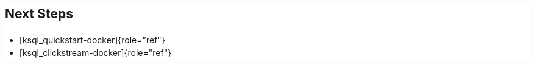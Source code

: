 Next Steps
----------

-   [ksql_quickstart-docker]{role="ref"}
-   [ksql_clickstream-docker]{role="ref"}
